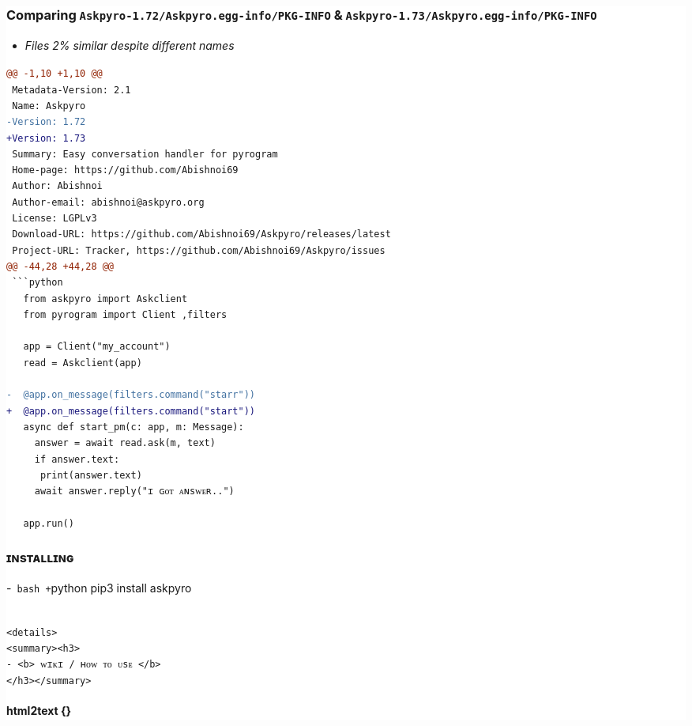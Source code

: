 ### Comparing `Askpyro-1.72/Askpyro.egg-info/PKG-INFO` & `Askpyro-1.73/Askpyro.egg-info/PKG-INFO`

 * *Files 2% similar despite different names*

```diff
@@ -1,10 +1,10 @@
 Metadata-Version: 2.1
 Name: Askpyro
-Version: 1.72
+Version: 1.73
 Summary: Easy conversation handler for pyrogram
 Home-page: https://github.com/Abishnoi69
 Author: Abishnoi
 Author-email: abishnoi@askpyro.org
 License: LGPLv3
 Download-URL: https://github.com/Abishnoi69/Askpyro/releases/latest
 Project-URL: Tracker, https://github.com/Abishnoi69/Askpyro/issues
@@ -44,28 +44,28 @@
 ```python
   from askpyro import Askclient
   from pyrogram import Client ,filters
   
   app = Client("my_account")
   read = Askclient(app)
 
-  @app.on_message(filters.command("starr"))
+  @app.on_message(filters.command("start"))
   async def start_pm(c: app, m: Message):
     answer = await read.ask(m, text)
     if answer.text:
      print(answer.text)
     await answer.reply("ɪ ɢᴏᴛ ᴀɴsᴡᴇʀ..")
 
   app.run()
 ```
 
 
 ### ɪɴsᴛᴀʟʟɪɴɢ
 
-``` bash
+```python
 pip3 install askpyro
 ```
 
 <details>
 <summary><h3>
 - <b> ᴡɪᴋɪ / ʜᴏᴡ ᴛᴏ ᴜsᴇ </b>
 </h3></summary>
```

#### html2text {}
